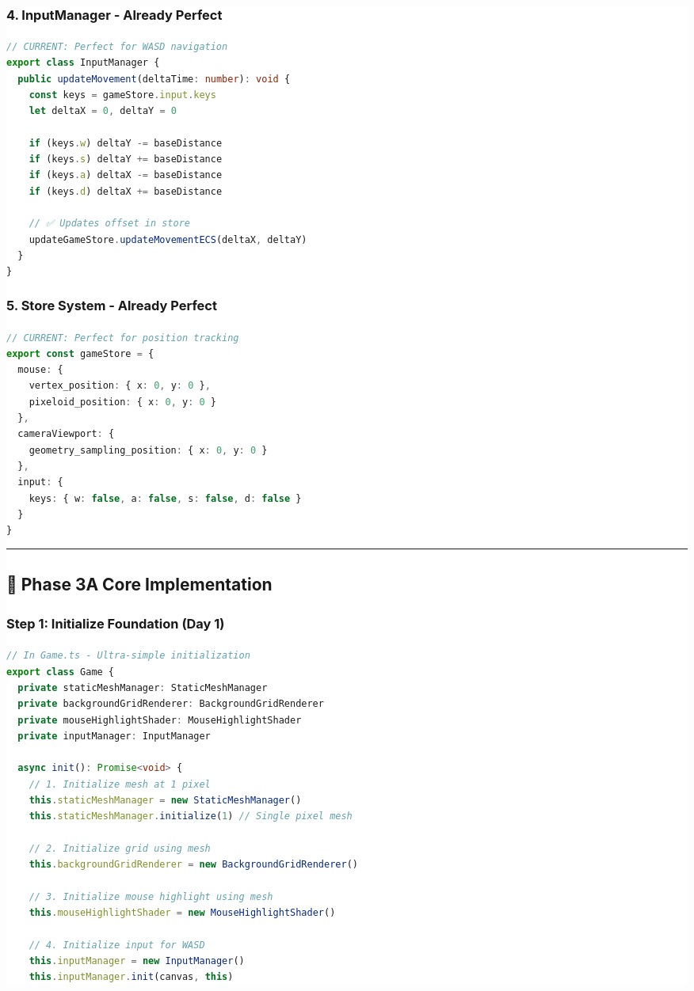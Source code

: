 ### **4. InputManager - Already Perfect**
```typescript
// CURRENT: Perfect for WASD navigation
export class InputManager {
  public updateMovement(deltaTime: number): void {
    const keys = gameStore.input.keys
    let deltaX = 0, deltaY = 0
    
    if (keys.w) deltaY -= baseDistance
    if (keys.s) deltaY += baseDistance
    if (keys.a) deltaX -= baseDistance
    if (keys.d) deltaX += baseDistance
    
    // ✅ Updates offset in store
    updateGameStore.updateMovementECS(deltaX, deltaY)
  }
}
```

### **5. Store System - Already Perfect**
```typescript
// CURRENT: Perfect for position tracking
export const gameStore = {
  mouse: {
    vertex_position: { x: 0, y: 0 },
    pixeloid_position: { x: 0, y: 0 }
  },
  cameraViewport: {
    geometry_sampling_position: { x: 0, y: 0 }
  },
  input: {
    keys: { w: false, a: false, s: false, d: false }
  }
}
```

---

## 🎯 **Phase 3A Core Implementation**

### **Step 1: Initialize Foundation (Day 1)**
```typescript
// In Game.ts - Ultra-simple initialization
export class Game {
  private staticMeshManager: StaticMeshManager
  private backgroundGridRenderer: BackgroundGridRenderer
  private mouseHighlightShader: MouseHighlightShader
  private inputManager: InputManager
  
  async init(): Promise<void> {
    // 1. Initialize mesh at 1 pixel
    this.staticMeshManager = new StaticMeshManager()
    this.staticMeshManager.initialize(1) // Single pixel mesh
    
    // 2. Initialize grid using mesh
    this.backgroundGridRenderer = new BackgroundGridRenderer()
    
    // 3. Initialize mouse highlight using mesh
    this.mouseHighlightShader = new MouseHighlightShader()
    
    // 4. Initialize input for WASD
    this.inputManager = new InputManager()
    this.inputManager.init(canvas, this)
```